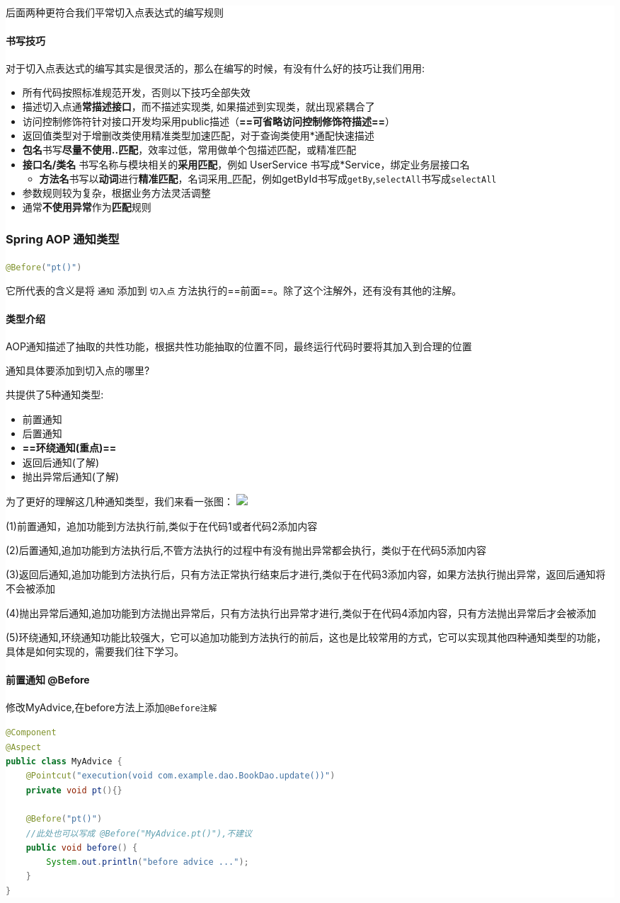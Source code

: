 后面两种更符合我们平常切入点表达式的编写规则

#### 书写技巧

对于切入点表达式的编写其实是很灵活的，那么在编写的时候，有没有什么好的技巧让我们用用:

- 所有代码按照标准规范开发，否则以下技巧全部失效
- 描述切入点通**常描述接口**，而不描述实现类, 如果描述到实现类，就出现紧耦合了
- 访问控制修饰符针对接口开发均采用public描述（**==可省略访问控制修饰符描述==**）
- 返回值类型对于增删改类使用精准类型加速匹配，对于查询类使用*通配快速描述
- **包名**书写**尽量不使用..匹配**，效率过低，常用做单个包描述匹配，或精准匹配
- **接口名/类名** 书写名称与模块相关的**采用匹配**，例如 UserService 书写成*Service，绑定业务层接口名
  - **方法名**书写以**动词**进行**精准匹配**，名词采用_匹配，例如getById书写成`getBy`,`selectAll`书写成`selectAll`
- 参数规则较为复杂，根据业务方法灵活调整
- 通常**不使用异常**作为**匹配**规则

### Spring AOP 通知类型

```java
@Before("pt()")
```

它所代表的含义是将 `通知` 添加到 `切入点` 方法执行的==前面==。除了这个注解外，还有没有其他的注解。

#### 类型介绍

AOP通知描述了抽取的共性功能，根据共性功能抽取的位置不同，最终运行代码时要将其加入到合理的位置

通知具体要添加到切入点的哪里?

共提供了5种通知类型:

- 前置通知
- 后置通知
- **==环绕通知(重点)==**
- 返回后通知(了解)
- 抛出异常后通知(了解)

为了更好的理解这几种通知类型，我们来看一张图：
![](https://raw.githubusercontent.com/hacket/ObsidianOSS/master/obsidian/20241126204028.png)

(1)前置通知，追加功能到方法执行前,类似于在代码1或者代码2添加内容

(2)后置通知,追加功能到方法执行后,不管方法执行的过程中有没有抛出异常都会执行，类似于在代码5添加内容

(3)返回后通知,追加功能到方法执行后，只有方法正常执行结束后才进行,类似于在代码3添加内容，如果方法执行抛出异常，返回后通知将不会被添加

(4)抛出异常后通知,追加功能到方法抛出异常后，只有方法执行出异常才进行,类似于在代码4添加内容，只有方法抛出异常后才会被添加

(5)环绕通知,环绕通知功能比较强大，它可以追加功能到方法执行的前后，这也是比较常用的方式，它可以实现其他四种通知类型的功能，具体是如何实现的，需要我们往下学习。

#### 前置通知 @Before

修改MyAdvice,在before方法上添加`@Before注解`

```java
@Component
@Aspect
public class MyAdvice {
    @Pointcut("execution(void com.example.dao.BookDao.update())")
    private void pt(){}
    
    @Before("pt()")
    //此处也可以写成 @Before("MyAdvice.pt()"),不建议
    public void before() {
        System.out.println("before advice ...");
    }
}
```
